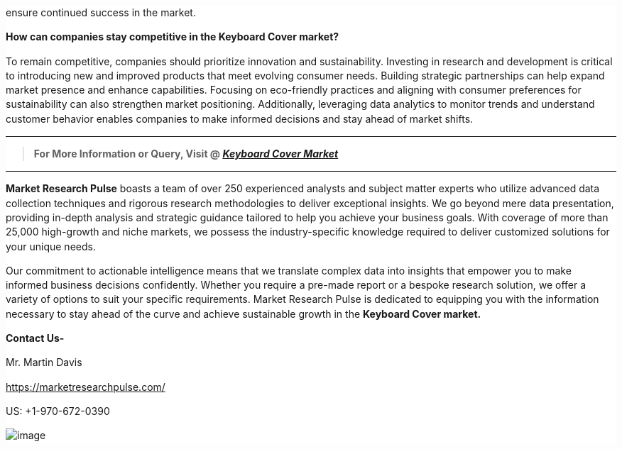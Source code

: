 ensure continued success in the market.</p><p><strong>How can companies stay competitive in the Keyboard Cover market?</strong></p><p>To remain competitive, companies should prioritize innovation and sustainability. Investing in research and development is critical to introducing new and improved products that meet evolving consumer needs. Building strategic partnerships can help expand market presence and enhance capabilities. Focusing on eco-friendly practices and aligning with consumer preferences for sustainability can also strengthen market positioning. Additionally, leveraging data analytics to monitor trends and understand customer behavior enables companies to make informed decisions and stay ahead of market shifts.</p><hr /><blockquote><p><strong>For More Information or Query, Visit @&nbsp;<em><a href="https://marketresearchpulse.com/report/60346/keyboard-cover-market?utm_source=Linkedin&utm_medium=0111">Keyboard Cover Market</a></em></strong></p></blockquote><hr /><p><strong>Market Research Pulse</strong> boasts a team of over 250 experienced analysts and subject matter experts who utilize advanced data collection techniques and rigorous research methodologies to deliver exceptional insights. We go beyond mere data presentation, providing in-depth analysis and strategic guidance tailored to help you achieve your business goals. With coverage of more than 25,000 high-growth and niche markets, we possess the industry-specific knowledge required to deliver customized solutions for your unique needs.</p><p>Our commitment to actionable intelligence means that we translate complex data into insights that empower you to make informed business decisions confidently. Whether you require a pre-made report or a bespoke research solution, we offer a variety of options to suit your specific requirements. Market Research Pulse is dedicated to equipping you with the information necessary to stay ahead of the curve and achieve sustainable growth in the <strong>Keyboard Cover market.</strong></p><p><strong>Contact Us-</strong></p><p>Mr. Martin Davis</p><p>https://marketresearchpulse.com/</p><p>US: +1-970-672-0390</p>
![image](https://github.com/user-attachments/assets/ea0e1f17-6bb2-4b06-a7b1-b50ac66ade17)
